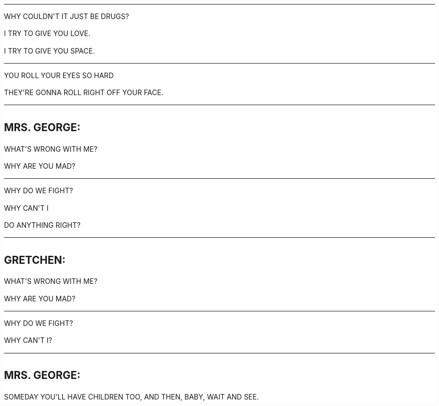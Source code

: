 
---


WHY COULDN'T IT JUST BE DRUGS?


I TRY TO GIVE YOU LOVE.

I TRY TO GIVE YOU SPACE.


---


YOU ROLL YOUR EYES SO HARD

THEY'RE GONNA ROLL RIGHT OFF YOUR FACE.


---

## MRS. GEORGE:

WHAT'S WRONG WITH ME?

WHY ARE YOU MAD?


---


WHY DO WE FIGHT?

WHY CAN'T I

DO ANYTHING RIGHT?


---

## GRETCHEN:
WHAT'S WRONG WITH ME?

WHY ARE YOU MAD?


---


WHY DO WE FIGHT?

WHY CAN'T I?




---

## MRS. GEORGE:
SOMEDAY YOU'LL HAVE CHILDREN TOO,
AND THEN, BABY, WAIT AND SEE.
